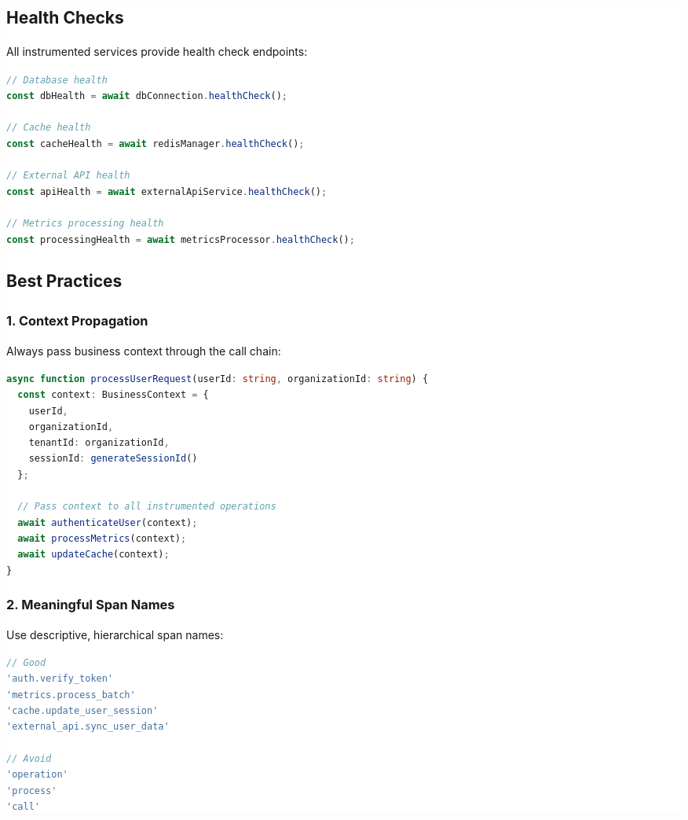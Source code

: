 ## Health Checks

All instrumented services provide health check endpoints:

```typescript
// Database health
const dbHealth = await dbConnection.healthCheck();

// Cache health  
const cacheHealth = await redisManager.healthCheck();

// External API health
const apiHealth = await externalApiService.healthCheck();

// Metrics processing health
const processingHealth = await metricsProcessor.healthCheck();
```

## Best Practices

### 1. Context Propagation

Always pass business context through the call chain:

```typescript
async function processUserRequest(userId: string, organizationId: string) {
  const context: BusinessContext = {
    userId,
    organizationId,
    tenantId: organizationId,
    sessionId: generateSessionId()
  };
  
  // Pass context to all instrumented operations
  await authenticateUser(context);
  await processMetrics(context);
  await updateCache(context);
}
```

### 2. Meaningful Span Names

Use descriptive, hierarchical span names:

```typescript
// Good
'auth.verify_token'
'metrics.process_batch'
'cache.update_user_session'
'external_api.sync_user_data'

// Avoid
'operation'
'process'
'call'
```
